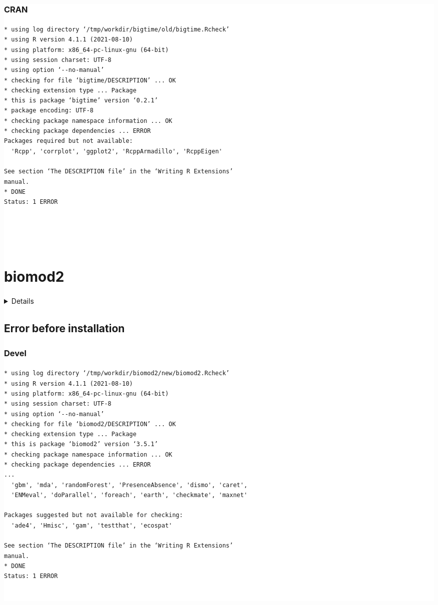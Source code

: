 ```

```
### CRAN

```
* using log directory ‘/tmp/workdir/bigtime/old/bigtime.Rcheck’
* using R version 4.1.1 (2021-08-10)
* using platform: x86_64-pc-linux-gnu (64-bit)
* using session charset: UTF-8
* using option ‘--no-manual’
* checking for file ‘bigtime/DESCRIPTION’ ... OK
* checking extension type ... Package
* this is package ‘bigtime’ version ‘0.2.1’
* package encoding: UTF-8
* checking package namespace information ... OK
* checking package dependencies ... ERROR
Packages required but not available:
  'Rcpp', 'corrplot', 'ggplot2', 'RcppArmadillo', 'RcppEigen'

See section ‘The DESCRIPTION file’ in the ‘Writing R Extensions’
manual.
* DONE
Status: 1 ERROR





```
# biomod2

<details></details>

## Error before installation

### Devel

```
* using log directory ‘/tmp/workdir/biomod2/new/biomod2.Rcheck’
* using R version 4.1.1 (2021-08-10)
* using platform: x86_64-pc-linux-gnu (64-bit)
* using session charset: UTF-8
* using option ‘--no-manual’
* checking for file ‘biomod2/DESCRIPTION’ ... OK
* checking extension type ... Package
* this is package ‘biomod2’ version ‘3.5.1’
* checking package namespace information ... OK
* checking package dependencies ... ERROR
...
  'gbm', 'mda', 'randomForest', 'PresenceAbsence', 'dismo', 'caret',
  'ENMeval', 'doParallel', 'foreach', 'earth', 'checkmate', 'maxnet'

Packages suggested but not available for checking:
  'ade4', 'Hmisc', 'gam', 'testthat', 'ecospat'

See section ‘The DESCRIPTION file’ in the ‘Writing R Extensions’
manual.
* DONE
Status: 1 ERROR



```